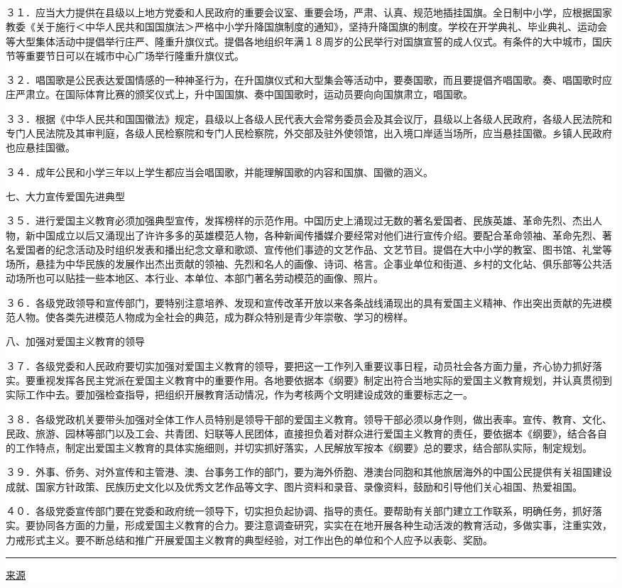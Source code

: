 ３１．应当大力提供在县级以上地方党委和人民政府的重要会议室、重要会场，严肃、认真、规范地插挂国旗。全日制中小学，应根据国家教委《关于施行＜中华人民共和国国旗法＞严格中小学升降国旗制度的通知》，坚持升降国旗的制度。学校在开学典礼、毕业典礼、运动会等大型集体活动中提倡举行庄严、隆重升旗仪式。提倡各地组织年满１８周岁的公民举行对国旗宣誓的成人仪式。有条件的大中城市，国庆节等重要节日可以在城市中心广场举行隆重升旗仪式。

３２．唱国歌是公民表达爱国情感的一种神圣行为，在升国旗仪式和大型集会等活动中，要奏国歌，而且要提倡齐唱国歌。奏、唱国歌时应庄严肃立。在国际体育比赛的颁奖仪式上，升中国国旗、奏中国国歌时，运动员要向向国旗肃立，唱国歌。

３３．根据《中华人民共和国国徽法》规定，县级以上各级人民代表大会常务委员会及其会议厅，县级以上各级人民政府，各级人民法院和专门人民法院及其审判庭，各级人民检察院和专门人民检察院，外交部及驻外使领馆，出入境口岸适当场所，应当悬挂国徽。乡镇人民政府也应悬挂国徽。

３４．成年公民和小学三年以上学生都应当会唱国歌，并能理解国歌的内容和国旗、国徽的涵义。

七、大力宣传爱国先进典型

３５．进行爱国主义教育必须加强典型宣传，发挥榜样的示范作用。中国历史上涌现过无数的著名爱国者、民族英雄、革命先烈、杰出人物，新中国成立以后又涌现出了许许多多的英雄模范人物，各种新闻传播媒介要经常对他们进行宣传介绍。要配合革命领袖、革命先烈、著名爱国者的纪念活动及时组织发表和播出纪念文章和歌颂、宣传他们事迹的文艺作品、文艺节目。提倡在大中小学的教室、图书馆、礼堂等场所，悬挂为中华民族的发展作出杰出贡献的领袖、先烈和名人的画像、诗词、格言。企事业单位和街道、乡村的文化站、俱乐部等公共活动场所也可以贴挂一些本地区、本行业、本单位、本部门著名劳动模范的画像、照片。

３６．各级党政领导和宣传部门，要特别注意培养、发现和宣传改革开放以来各条战线涌现出的具有爱国主义精神、作出突出贡献的先进模范人物。使各类先进模范人物成为全社会的典范，成为群众特别是青少年崇敬、学习的榜样。

八、加强对爱国主义教育的领导

３７．各级党委和人民政府要切实加强对爱国主义教育的领导，要把这一工作列入重要议事日程，动员社会各方面力量，齐心协力抓好落实。要重视发挥各民主党派在爱国主义教育中的重要作用。各地要依据本《纲要》制定出符合当地实际的爱国主义教育规划，并认真贯彻到实际工作中去。要加强检查指导，把组织开展教育活动情况，作为考核两个文明建设成效的重要标志之一。

３８．各级党政机关要带头加强对全体工作人员特别是领导干部的爱国主义教育。领导干部必须以身作则，做出表率。宣传、教育、文化、民政、旅游、园林等部门以及工会、共青团、妇联等人民团体，直接担负着对群众进行爱国主义教育的责任，要依据本《纲要》，结合各自的工作特点，制定出爱国主义教育的具体实施细则，并切实抓好落实，人民解放军按本《纲要》总的要求，结合部队实际，制定规划。

３９．外事、侨务、对外宣传和主管港、澳、台事务工作的部门，要为海外侨胞、港澳台同胞和其他旅居海外的中国公民提供有关祖国建设成就、国家方针政策、民族历史文化以及优秀文艺作品等文字、图片资料和录音、录像资料，鼓励和引导他们关心祖国、热爱祖国。

４０．各级党委宣传部门要在党委和政府统一领导下，切实担负起协调、指导的责任。要帮助有关部门建立工作联系，明确任务，抓好落实。要协同各方面的力量，形成爱国主义教育的合力。要注意调查研究，实实在在地开展各种生动活泼的教育活动，多做实事，注重实效，力戒形式主义。要不断总结和推广开展爱国主义教育的典型经验，对工作出色的单位和个人应予以表彰、奖励。

***

[来源](http://mksxy.hainnu.edu.cn/html/2012/zywj_1201/288.html)